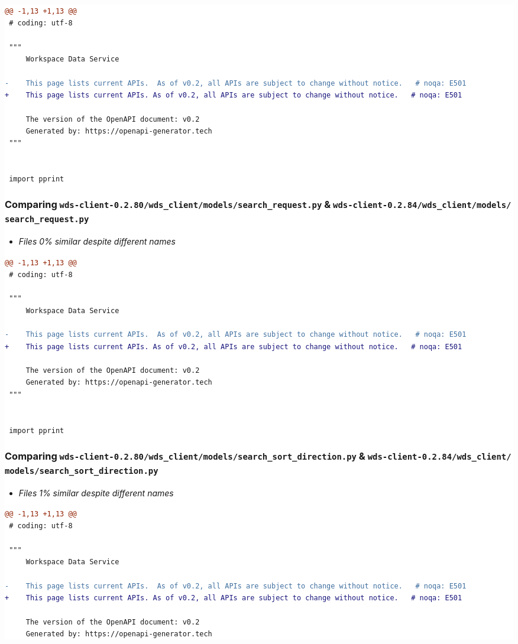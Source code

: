 ```diff
@@ -1,13 +1,13 @@
 # coding: utf-8
 
 """
     Workspace Data Service
 
-    This page lists current APIs.  As of v0.2, all APIs are subject to change without notice.   # noqa: E501
+    This page lists current APIs. As of v0.2, all APIs are subject to change without notice.   # noqa: E501
 
     The version of the OpenAPI document: v0.2
     Generated by: https://openapi-generator.tech
 """
 
 
 import pprint
```

### Comparing `wds-client-0.2.80/wds_client/models/search_request.py` & `wds-client-0.2.84/wds_client/models/search_request.py`

 * *Files 0% similar despite different names*

```diff
@@ -1,13 +1,13 @@
 # coding: utf-8
 
 """
     Workspace Data Service
 
-    This page lists current APIs.  As of v0.2, all APIs are subject to change without notice.   # noqa: E501
+    This page lists current APIs. As of v0.2, all APIs are subject to change without notice.   # noqa: E501
 
     The version of the OpenAPI document: v0.2
     Generated by: https://openapi-generator.tech
 """
 
 
 import pprint
```

### Comparing `wds-client-0.2.80/wds_client/models/search_sort_direction.py` & `wds-client-0.2.84/wds_client/models/search_sort_direction.py`

 * *Files 1% similar despite different names*

```diff
@@ -1,13 +1,13 @@
 # coding: utf-8
 
 """
     Workspace Data Service
 
-    This page lists current APIs.  As of v0.2, all APIs are subject to change without notice.   # noqa: E501
+    This page lists current APIs. As of v0.2, all APIs are subject to change without notice.   # noqa: E501
 
     The version of the OpenAPI document: v0.2
     Generated by: https://openapi-generator.tech
```